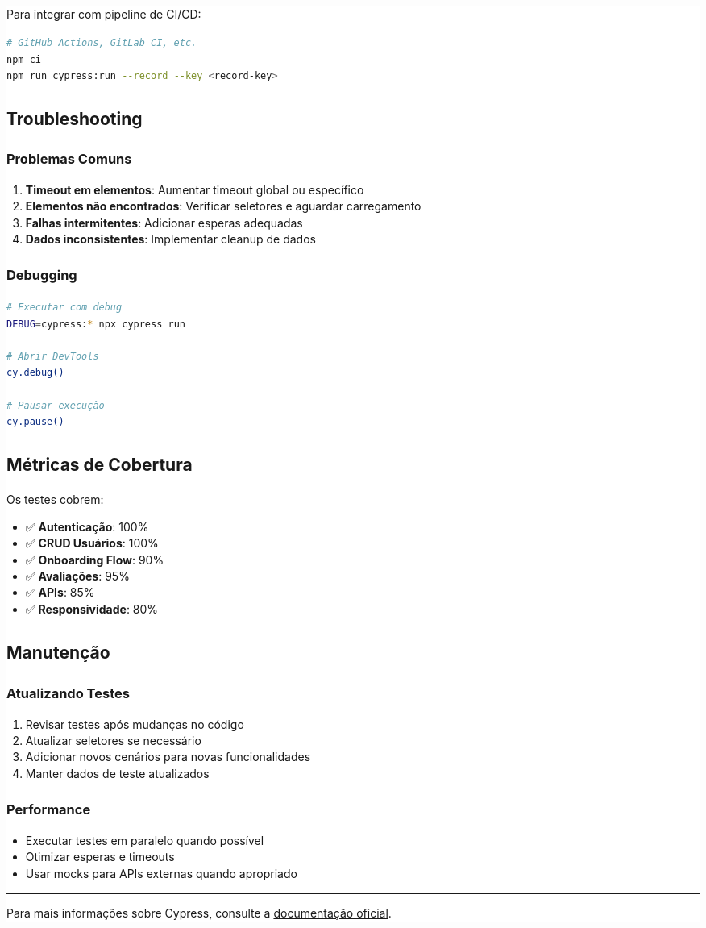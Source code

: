 Para integrar com pipeline de CI/CD:

```bash
# GitHub Actions, GitLab CI, etc.
npm ci
npm run cypress:run --record --key <record-key>
```

## Troubleshooting

### Problemas Comuns

1. **Timeout em elementos**: Aumentar timeout global ou específico
2. **Elementos não encontrados**: Verificar seletores e aguardar carregamento
3. **Falhas intermitentes**: Adicionar esperas adequadas
4. **Dados inconsistentes**: Implementar cleanup de dados

### Debugging

```bash
# Executar com debug
DEBUG=cypress:* npx cypress run

# Abrir DevTools
cy.debug()

# Pausar execução
cy.pause()
```

## Métricas de Cobertura

Os testes cobrem:

- ✅ **Autenticação**: 100%
- ✅ **CRUD Usuários**: 100%
- ✅ **Onboarding Flow**: 90%
- ✅ **Avaliações**: 95%
- ✅ **APIs**: 85%
- ✅ **Responsividade**: 80%

## Manutenção

### Atualizando Testes
1. Revisar testes após mudanças no código
2. Atualizar seletores se necessário
3. Adicionar novos cenários para novas funcionalidades
4. Manter dados de teste atualizados

### Performance
- Executar testes em paralelo quando possível
- Otimizar esperas e timeouts
- Usar mocks para APIs externas quando apropriado

---

Para mais informações sobre Cypress, consulte a [documentação oficial](https://docs.cypress.io/).
